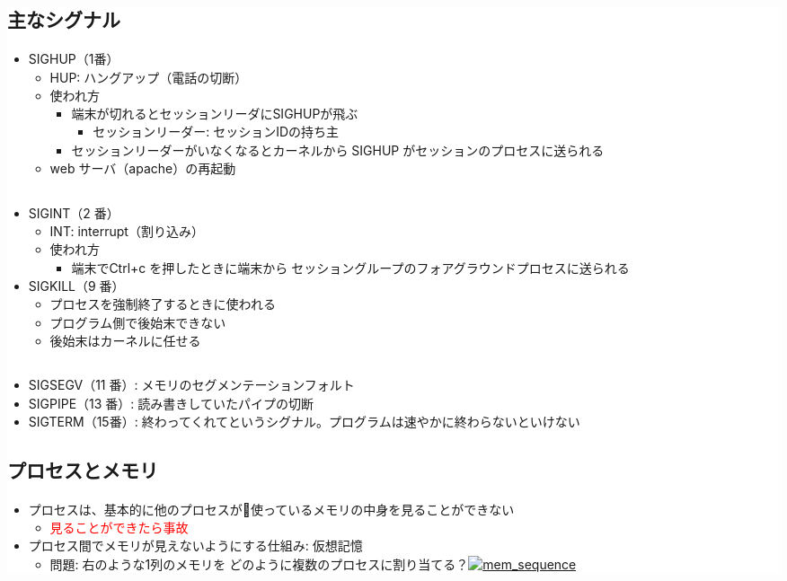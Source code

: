 <h2>主なシグナル</h2>
<ul>
 	<li>SIGHUP（1番）
<ul>
 	<li>HUP: ハングアップ（電話の切断）</li>
 	<li>使われ方
<ul>
 	<li>端末が切れるとセッションリーダにSIGHUPが飛ぶ
<ul>
 	<li>セッションリーダー: セッションIDの持ち主</li>
</ul>
</li>
 	<li>セッションリーダーがいなくなるとカーネルから
SIGHUP がセッションのプロセスに送られる</li>
</ul>
</li>
 	<li>web サーバ（apache）の再起動</li>
</ul>
</li>
</ul>
<h2></h2>
<ul>
 	<li class="p1">SIGINT<span class="s1">（</span>2 <span class="s1">番）</span>
<ul>
 	<li class="p1">INT: interrupt<span class="s5">（割り込み）</span></li>
 	<li class="p1">使われ方
<ul>
 	<li class="p1">端末で<span class="s3">Ctrl+c </span>を押したときに端末から
セッショングループのフォアグラウンドプロセスに送られる</li>
</ul>
</li>
</ul>
</li>
 	<li class="p1">SIGKILL<span class="s1">（</span>9 <span class="s1">番）</span>
<ul>
 	<li class="p1">プロセスを強制終了するときに使われる</li>
 	<li class="p1">プログラム側で後始末できない</li>
 	<li class="p1">後始末はカーネルに任せる</li>
</ul>
</li>
</ul>
<h2></h2>
<ul>
 	<li class="p1">SIGSEGV（<span class="s2">11 </span>番）<span class="s2">: </span>メモリのセグメンテーションフォルト</li>
 	<li class="p1">SIGPIPE（<span class="s2">13 </span>番）<span class="s2">: </span>読み書きしていたパイプの切断</li>
 	<li class="p1">SIGTERM（15番）: 終わってくれてというシグナル。プログラムは速やかに終わらないといけない</li>
</ul>
<h2></h2>
<h2>プロセスとメモリ</h2>
<ul>
 	<li>プロセスは、基本的に他のプロセスが使っているメモリの中身を見ることができない
<ul>
 	<li><span style="color: #ff0000;">見ることができたら事故</span></li>
</ul>
</li>
 	<li>プロセス間でメモリが見えないようにする仕組み: 仮想記憶
<ul>
 	<li>問題: 右のような1列のメモリを
どのように複数のプロセスに割り当てる？<a href="https://lab.ueda.asia/wp-content/uploads/2016/09/mem_sequence.png"><img class="alignright size-full wp-image-1598" src="https://lab.ueda.asia/wp-content/uploads/2016/09/mem_sequence.png" alt="mem_sequence" width="222" height="233" /></a></li>
</ul>
</li>
</ul>